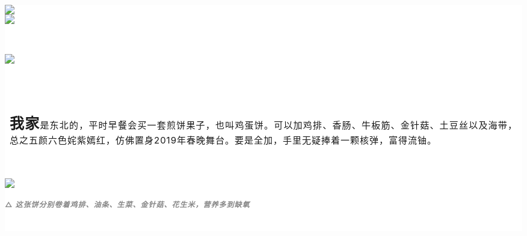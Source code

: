 <section class="xmteditor" style="display:none;" data-tools="新媒体管家" data-label="powered by xmt.cn"></section><p><img class="" data-backh="91" data-backw="558" data-before-oversubscription-url="https://mmbiz.qpic.cn/mmbiz_jpg/JdxichibS5icWEicCBibYh0kOJvXJzllMU74icspQJrhJueql096hDet7iaNCUuhaVbKJaW2Rr6Dm1dt7vYIstkMhu7tg/?wx_fmt=jpeg" data-copyright="0" data-ratio="0.1625" data-s="300,640" data-src="https://mmbiz.qpic.cn/mmbiz_jpg/JdxichibS5icWEicCBibYh0kOJvXJzllMU74icspQJrhJueql096hDet7iaNCUuhaVbKJaW2Rr6Dm1dt7vYIstkMhu7tg/640?wx_fmt=jpeg" data-type="jpeg" data-w="1280" style="width: 100%;height: auto;float: left;" src="./images/image_1.jpg"></p><p><img class="" data-backh="494" data-backw="558" data-before-oversubscription-url="https://mmbiz.qpic.cn/mmbiz_png/JdxichibS5icWHDfmODdnIXiauSA661JfwxEqkEeq7Fjczhqb6U7uu8t0oRiaYEN0UvVw5nfn1UZbsDB6goGkbp7dFg/?wx_fmt=png" data-copyright="0" data-ratio="0.8847435043304464" data-s="300,640" data-src="https://mmbiz.qpic.cn/mmbiz_png/JdxichibS5icWHDfmODdnIXiauSA661JfwxEqkEeq7Fjczhqb6U7uu8t0oRiaYEN0UvVw5nfn1UZbsDB6goGkbp7dFg/640?wx_fmt=png" data-type="png" data-w="1501" style="width: 100%;height: auto;" src="./images/image_2.jpg"></p><p style="line-height: normal;"><br></p><p><img class="" data-backh="183" data-backw="532" data-before-oversubscription-url="http://mmbiz.qpic.cn/mmbiz_jpg/JdxichibS5icWHDfmODdnIXiauSA661JfwxEibBjMsFPicK9BPC9mPj5EBPRp1TR6LXHNWH63lYfJBwhtP0y7aiaAAAqA/?wx_fmt=jpeg" data-croporisrc="https://mmbiz.qpic.cn/mmbiz_jpg/JdxichibS5icWHDfmODdnIXiauSA661JfwxEH3DSsrW73sHM6KP6JbS9P5Btx9epPMcHqRYxHcy2p6ZXDHJeaZTI7Q/?wx_fmt=jpeg" data-cropx1="41.29032258064516" data-cropx2="1261.6487455197132" data-cropy1="0" data-cropy2="419.7849462365591" data-ratio="0.3442622950819672" data-s="300,640" data-src="https://mmbiz.qpic.cn/mmbiz_jpg/JdxichibS5icWHDfmODdnIXiauSA661JfwxEibBjMsFPicK9BPC9mPj5EBPRp1TR6LXHNWH63lYfJBwhtP0y7aiaAAAqA/640?wx_fmt=jpeg" data-type="jpeg" data-w="1220" style="width: 100%;height: auto;" src="./images/image_3.jpg"></p><p><br></p><p><br></p><section class="xmt-style-block" data-style-type="5" data-tools="新媒体排版" data-id="818369"><p style="text-align: justify;margin-left: 8px;margin-right: 8px;margin-bottom: 20px;line-height: 1.75em;" class=""><span style="font-size: 24px;"><strong><span style="letter-spacing: 1px;">我家</span></strong></span><span style="letter-spacing: 1px;font-size: 15px;">是东北的，平时早餐会买一套煎饼<span style="font-size: 15px;letter-spacing: 1px;text-align: justify;">果子</span>，也叫鸡蛋饼。可以加鸡排、香肠、牛板筋、金针菇、土豆丝以及海带，总之五颜六色姹紫嫣红，仿佛置身2019年春晚舞台。要是全加，手里无疑捧着一颗核弹，富得流铀。</span></p><p class="p2"><span class="s1"></span></p></section><p style="line-height: normal;"><br></p><p style="line-height: normal;"><img class="" data-backh="322" data-backw="558" data-before-oversubscription-url="https://mmbiz.qpic.cn/mmbiz_jpg/JdxichibS5icWHDfmODdnIXiauSA661JfwxEp7LOA3W6ZvgXvvO6oXjyMsJlAoibr4vIUIErbc2Z4GNLllZOq1pr7Tw/?wx_fmt=jpeg" data-croporisrc="https://mmbiz.qpic.cn/mmbiz_png/JdxichibS5icWHDfmODdnIXiauSA661JfwxEgO51mWIUVaJykMBO05DX7hd9Tib4exibPXkIOb9ftFLSYYbnfkFic5KOA/?wx_fmt=png" data-cropx1="0" data-cropx2="825" data-cropy1="85.75268817204301" data-cropy2="561.8279569892474" data-ratio="0.576969696969697" data-s="300,640" data-src="https://mmbiz.qpic.cn/mmbiz_jpg/JdxichibS5icWHDfmODdnIXiauSA661JfwxEp7LOA3W6ZvgXvvO6oXjyMsJlAoibr4vIUIErbc2Z4GNLllZOq1pr7Tw/640?wx_fmt=jpeg" data-type="jpeg" data-w="825" style="width: 100%;" src="./images/image_4.jpg"></p><p style="white-space: normal;"><strong style="color: rgb(136, 136, 136);"><span style="letter-spacing: 1px;text-align: justify;font-size: 12px;">△<em>&nbsp;这张饼分别卷着鸡排、油条、生菜、金针菇、花生米，营养多到缺氧&nbsp;</em></span></strong></p><p><br>